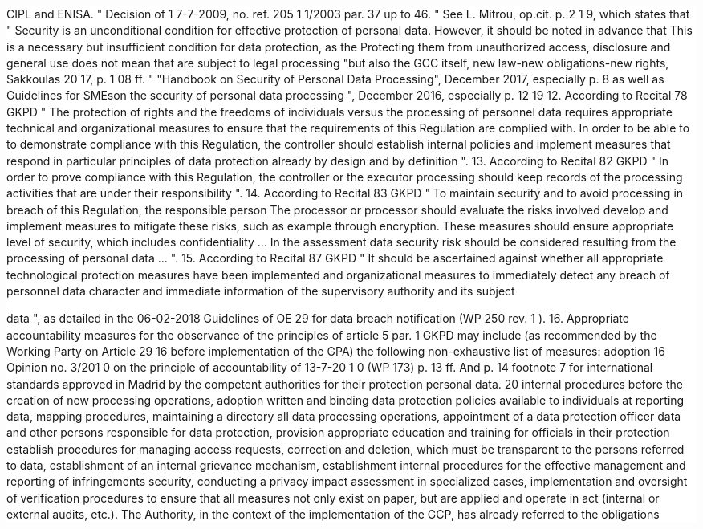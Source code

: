 CIPL and ENISA.
" Decision of 1 7-7-2009, no. ref. 205 1 1/2003 par. 37 up to 46.
" See L. Mitrou, op.cit. p. 2 1 9, which states that " Security is an unconditional condition for
effective protection of personal data. However, it should be noted in advance that
This is a necessary but insufficient condition for data protection, as the
Protecting them from unauthorized access, disclosure and general use does not mean that
are subject to legal processing "but also the GCC itself, new law-new obligations-new
rights, Sakkoulas 20 17, p. 1 08 ff.
" "Handbook on Security of Personal Data Processing", December 2017, especially p. 8 as well as Guidelines
for SMEson the security of personal data processing ", December 2016, especially p. 12
19
12. According to Recital 78 GKPD " The protection of rights and
the freedoms of individuals versus the processing of personnel data
requires appropriate technical and organizational measures to
ensure that the requirements of this Regulation are complied with. In order to be able to
to demonstrate compliance with this Regulation, the controller should
establish internal policies and implement measures that respond in particular
principles of data protection already by design and by definition ".
13. According to Recital 82 GKPD " In order to prove
compliance with this Regulation, the controller or the executor
processing should keep records of the processing activities that are under
their responsibility ".
14. According to Recital 83 GKPD " To maintain security and
to avoid processing in breach of this Regulation, the responsible person
The processor or processor should evaluate the risks involved
develop and implement measures to mitigate these risks, such as
example through encryption. These measures should ensure appropriate
level of security, which includes confidentiality ... In the assessment
data security risk should be considered
resulting from the processing of personal data ... ".
15. According to Recital 87 GKPD " It should be ascertained against
whether all appropriate technological protection measures have been implemented and
organizational measures to immediately detect any breach of personnel data
character and immediate information of the supervisory authority and its subject

data ", as detailed in the 06-02-2018 Guidelines
of OE 29 for data breach notification (WP 250 rev. 1 ).
16. Appropriate accountability measures for the observance of the principles of article 5 par. 1 GKPD
may include (as recommended by the Working Party on Article 29 16 before
implementation of the GPA) the following non-exhaustive list of measures: adoption
16 Opinion no. 3/201 0 on the principle of accountability of 13-7-20 1 0 (WP 173) p. 13 ff. And p. 14
footnote 7 for international standards approved in Madrid by the competent authorities for their protection
personal data.
20
internal procedures before the creation of new processing operations, adoption
written and binding data protection policies available to individuals at
reporting data, mapping procedures, maintaining a directory
all data processing operations, appointment of a data protection officer
data and other persons responsible for data protection, provision
appropriate education and training for officials in their protection
establish procedures for managing access requests, correction
and deletion, which must be transparent to the persons referred to
data, establishment of an internal grievance mechanism, establishment
internal procedures for the effective management and reporting of infringements
security, conducting a privacy impact assessment in specialized
cases, implementation and oversight of verification procedures to ensure that
all measures not only exist on paper, but are applied and operate in
act (internal or external audits, etc.).
The Authority, in the context of the implementation of the GCP, has already referred to the obligations